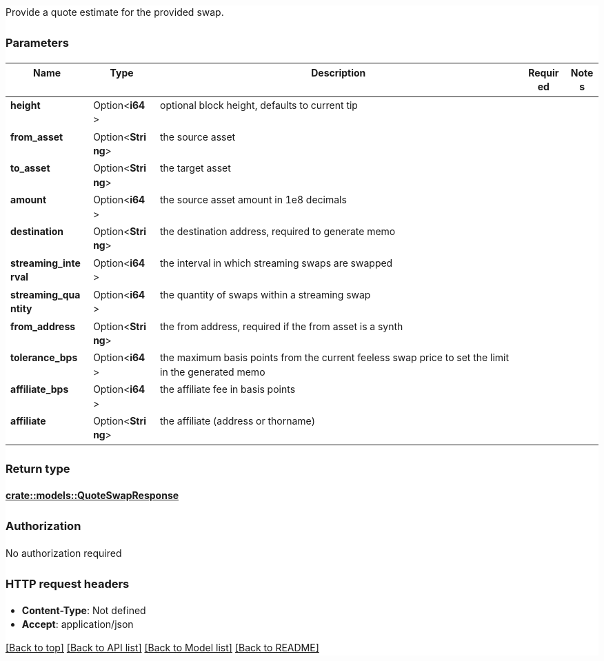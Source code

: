 
Provide a quote estimate for the provided swap.

### Parameters


Name | Type | Description  | Required | Notes
------------- | ------------- | ------------- | ------------- | -------------
**height** | Option<**i64**> | optional block height, defaults to current tip |  |
**from_asset** | Option<**String**> | the source asset |  |
**to_asset** | Option<**String**> | the target asset |  |
**amount** | Option<**i64**> | the source asset amount in 1e8 decimals |  |
**destination** | Option<**String**> | the destination address, required to generate memo |  |
**streaming_interval** | Option<**i64**> | the interval in which streaming swaps are swapped |  |
**streaming_quantity** | Option<**i64**> | the quantity of swaps within a streaming swap |  |
**from_address** | Option<**String**> | the from address, required if the from asset is a synth |  |
**tolerance_bps** | Option<**i64**> | the maximum basis points from the current feeless swap price to set the limit in the generated memo |  |
**affiliate_bps** | Option<**i64**> | the affiliate fee in basis points |  |
**affiliate** | Option<**String**> | the affiliate (address or thorname) |  |

### Return type

[**crate::models::QuoteSwapResponse**](QuoteSwapResponse.md)

### Authorization

No authorization required

### HTTP request headers

- **Content-Type**: Not defined
- **Accept**: application/json

[[Back to top]](#) [[Back to API list]](../README.md#documentation-for-api-endpoints) [[Back to Model list]](../README.md#documentation-for-models) [[Back to README]](../README.md)

